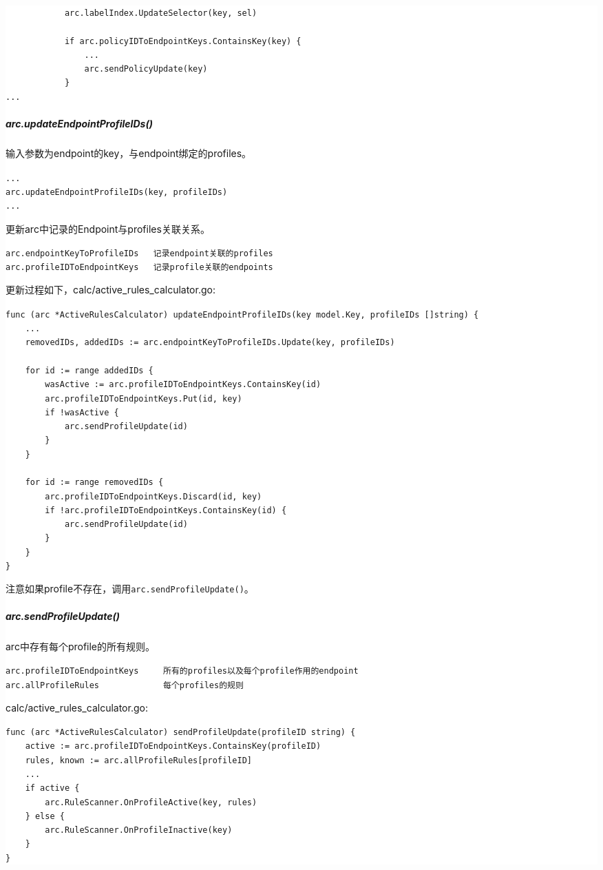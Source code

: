				arc.labelIndex.UpdateSelector(key, sel)
				
				if arc.policyIDToEndpointKeys.ContainsKey(key) {
					...
					arc.sendPolicyUpdate(key)
				}
	...

##### arc.updateEndpointProfileIDs()

输入参数为endpoint的key，与endpoint绑定的profiles。

	...
	arc.updateEndpointProfileIDs(key, profileIDs)
	...

更新arc中记录的Endpoint与profiles关联关系。

	arc.endpointKeyToProfileIDs   记录endpoint关联的profiles
	arc.profileIDToEndpointKeys   记录profile关联的endpoints

更新过程如下，calc/active_rules_calculator.go:

	func (arc *ActiveRulesCalculator) updateEndpointProfileIDs(key model.Key, profileIDs []string) {
		...
		removedIDs, addedIDs := arc.endpointKeyToProfileIDs.Update(key, profileIDs)
		
		for id := range addedIDs {
			wasActive := arc.profileIDToEndpointKeys.ContainsKey(id)
			arc.profileIDToEndpointKeys.Put(id, key)
			if !wasActive {
				arc.sendProfileUpdate(id)
			}
		}
		
		for id := range removedIDs {
			arc.profileIDToEndpointKeys.Discard(id, key)
			if !arc.profileIDToEndpointKeys.ContainsKey(id) {
				arc.sendProfileUpdate(id)
			}
		}
	}

注意如果profile不存在，调用`arc.sendProfileUpdate()`。

##### arc.sendProfileUpdate()

arc中存有每个profile的所有规则。

	arc.profileIDToEndpointKeys     所有的profiles以及每个profile作用的endpoint
	arc.allProfileRules             每个profiles的规则

calc/active_rules_calculator.go:

	func (arc *ActiveRulesCalculator) sendProfileUpdate(profileID string) {
		active := arc.profileIDToEndpointKeys.ContainsKey(profileID)
		rules, known := arc.allProfileRules[profileID]
		...
		if active {
			arc.RuleScanner.OnProfileActive(key, rules)
		} else {
			arc.RuleScanner.OnProfileInactive(key)
		}
	}


[1]: https://github.com/projectcalico/felix  "felix" 
